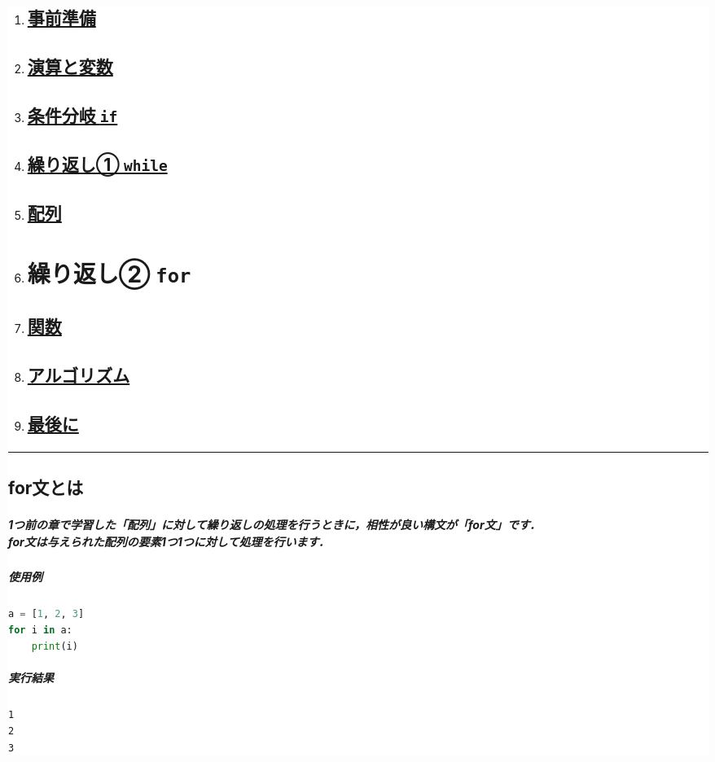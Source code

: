 <div class="split">
<div class="percent_10">
</div>
<div class="percent_45">

1. ## [事前準備](#3)

2. ## [演算と変数](#8)

3. ## [条件分岐 `if`](#18)

4. ## [繰り返し① `while`](#27)

5. ## [配列](#31)

</div>
<div class="percent_45">

6. # 繰り返し② `for`

7. ## [関数](#44)

8. ## [アルゴリズム](#54)

9. ## [最後に](#59)

</div>
</div>

---

## for文とは

##### 1つ前の章で学習した「配列」に対して繰り返しの処理を行うときに，相性が良い構文が「for文」です．<br>for文は与えられた配列の要素1つ1つに対して処理を行います．

<div class="split">
<div class="percent_60">

##### 使用例

```python
a = [1, 2, 3]
for i in a:
    print(i)
```

</div>
<div class="percent_35">

##### 実行結果

```
1
2
3
```

</div>
</div>
